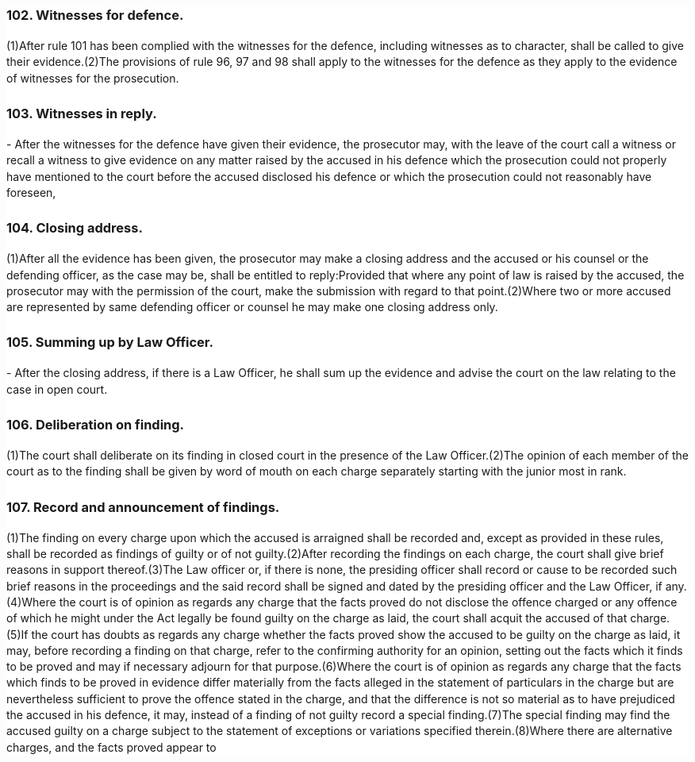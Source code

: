 ### 102. Witnesses for defence.

(1)After rule 101 has been complied with the witnesses for the defence,
including witnesses as to character, shall be called to give their
evidence.(2)The provisions of rule 96, 97 and 98 shall apply to the witnesses
for the defence as they apply to the evidence of witnesses for the
prosecution.

### 103. Witnesses in reply.

\- After the witnesses for the defence have given their evidence, the
prosecutor may, with the leave of the court call a witness or recall a witness
to give evidence on any matter raised by the accused in his defence which the
prosecution could not properly have mentioned to the court before the accused
disclosed his defence or which the prosecution could not reasonably have
foreseen,

### 104. Closing address.

(1)After all the evidence has been given, the prosecutor may make a closing
address and the accused or his counsel or the defending officer, as the case
may be, shall be entitled to reply:Provided that where any point of law is
raised by the accused, the prosecutor may with the permission of the court,
make the submission with regard to that point.(2)Where two or more accused are
represented by same defending officer or counsel he may make one closing
address only.

### 105. Summing up by Law Officer.

\- After the closing address, if there is a Law Officer, he shall sum up the
evidence and advise the court on the law relating to the case in open court.

### 106. Deliberation on finding.

(1)The court shall deliberate on its finding in closed court in the presence
of the Law Officer.(2)The opinion of each member of the court as to the
finding shall be given by word of mouth on each charge separately starting
with the junior most in rank.

### 107. Record and announcement of findings.

(1)The finding on every charge upon which the accused is arraigned shall be
recorded and, except as provided in these rules, shall be recorded as findings
of guilty or of not guilty.(2)After recording the findings on each charge, the
court shall give brief reasons in support thereof.(3)The Law officer or, if
there is none, the presiding officer shall record or cause to be recorded such
brief reasons in the proceedings and the said record shall be signed and dated
by the presiding officer and the Law Officer, if any.(4)Where the court is of
opinion as regards any charge that the facts proved do not disclose the
offence charged or any offence of which he might under the Act legally be
found guilty on the charge as laid, the court shall acquit the accused of that
charge.(5)If the court has doubts as regards any charge whether the facts
proved show the accused to be guilty on the charge as laid, it may, before
recording a finding on that charge, refer to the confirming authority for an
opinion, setting out the facts which it finds to be proved and may if
necessary adjourn for that purpose.(6)Where the court is of opinion as regards
any charge that the facts which finds to be proved in evidence differ
materially from the facts alleged in the statement of particulars in the
charge but are nevertheless sufficient to prove the offence stated in the
charge, and that the difference is not so material as to have prejudiced the
accused in his defence, it may, instead of a finding of not guilty record a
special finding.(7)The special finding may find the accused guilty on a charge
subject to the statement of exceptions or variations specified
therein.(8)Where there are alternative charges, and the facts proved appear to